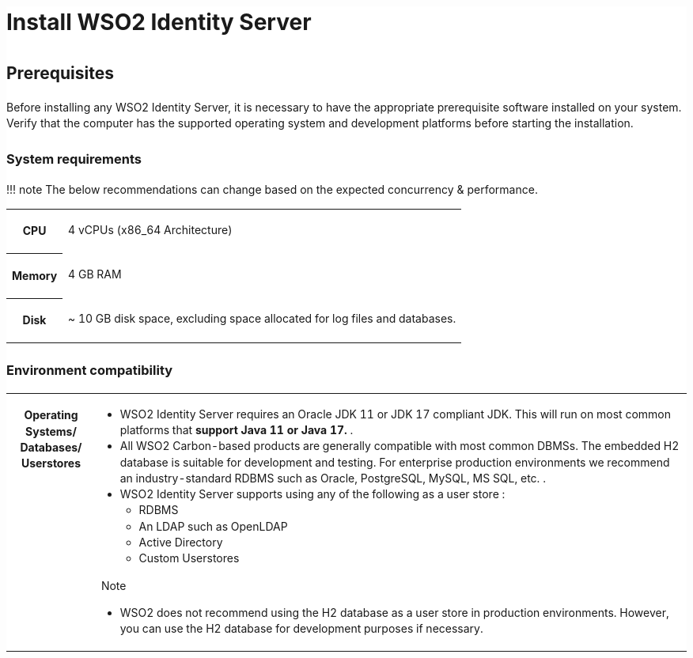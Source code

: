 # Install WSO2 Identity Server

## Prerequisites
Before installing any WSO2 Identity Server, it is necessary to have the appropriate prerequisite software installed on your system. Verify that the computer has the supported operating system and development platforms before starting the installation.

### System requirements

!!! note
    The below recommendations can change based on the expected concurrency & performance.

<table>
    <tbody>
        <tr class="odd">
            <th><p>CPU</p></th>
            <td><p>4 vCPUs (x86_64 Architecture)</p></td>
        </tr>
        <tr class="even">
            <th><p>Memory</p></th>
            <td><p>4 GB RAM</p></td>
        </tr>
        <tr class="odd">
            <th><p>Disk</p></th>
            <td><p>~ 10 GB disk space, excluding space allocated for log files and databases.</p></td>
        </tr>
    </tbody>
</table>

### Environment compatibility

<table>
    <colgroup>
        <col style="width: 13%" />
        <col style="width: 86%" />
    </colgroup>
    <tbody>
        <tr class="odd">
        <th><p>Operating Systems/ Databases/ Userstores</p></th>
        <td><div class="content-wrapper">
        <ul>
        <li>WSO2 Identity Server requires an Oracle JDK 11 or JDK 17 compliant JDK. This will run on most common platforms that <strong>support Java 11 or Java 17.</strong> .</li>
        <li>All WSO2 Carbon-based products are generally compatible with most common DBMSs. The embedded H2 database is suitable for development and testing. For enterprise production environments we recommend an industry-standard RDBMS such as Oracle, PostgreSQL, MySQL, MS SQL, etc. <!--For more information, see <a href="{{base_path}}/deploy/work-with-databases">Working with Databases</a>-->.</li>
        <li>WSO2 Identity Server supports using any of the following as a user store :
        <ul>
        <li>RDBMS</li>
        <li>An LDAP such as OpenLDAP</li>
        <li>Active Directory</li>
        <li>Custom Userstores</li>
        </ul></li>
        </ul>
        <div class="admonition note">
        <p class="admonition-title">Note</p>
        <p>
        <ul>
        <li>WSO2 does not recommend using the H2 database as a user store in production environments. However, you can use the H2 database for development purposes if necessary.</li>
        </ul>